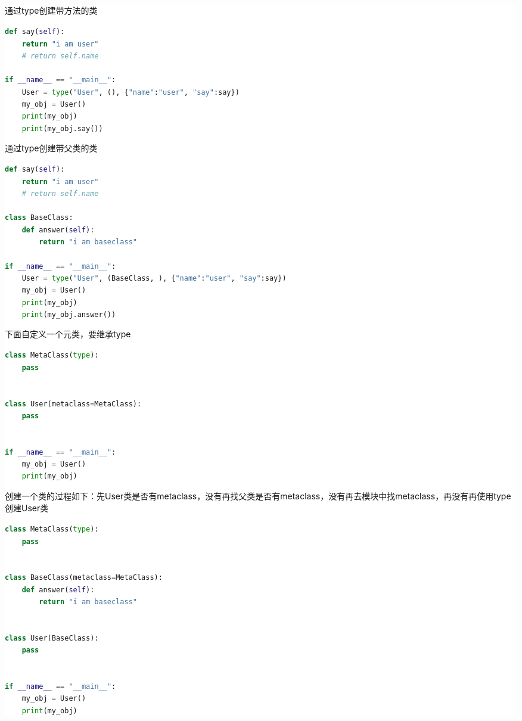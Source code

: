 通过type创建带方法的类

```python
def say(self):
    return "i am user"
    # return self.name

if __name__ == "__main__":
    User = type("User", (), {"name":"user", "say":say})
    my_obj = User()
    print(my_obj)
    print(my_obj.say())
```

通过type创建带父类的类

```python
def say(self):
    return "i am user"
    # return self.name

class BaseClass:
    def answer(self):
        return "i am baseclass"

if __name__ == "__main__":
    User = type("User", (BaseClass, ), {"name":"user", "say":say})
    my_obj = User()
    print(my_obj)
    print(my_obj.answer())
```



下面自定义一个元类，要继承type

```python
class MetaClass(type):
    pass


class User(metaclass=MetaClass):
    pass


if __name__ == "__main__":
    my_obj = User()
    print(my_obj)
```

创建一个类的过程如下：先User类是否有metaclass，没有再找父类是否有metaclass，没有再去模块中找metaclass，再没有再使用type创建User类

```python
class MetaClass(type):
    pass


class BaseClass(metaclass=MetaClass):
    def answer(self):
        return "i am baseclass"


class User(BaseClass):
    pass


if __name__ == "__main__":
    my_obj = User()
    print(my_obj)
```